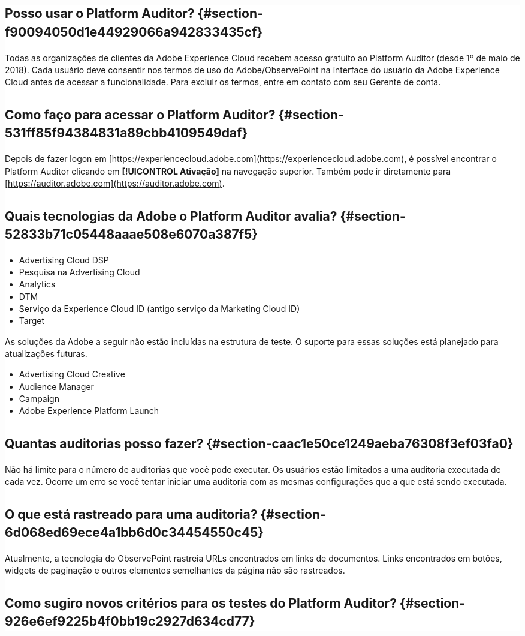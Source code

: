 ## Posso usar o Platform Auditor? {#section-f90094050d1e44929066a942833435cf}

Todas as organizações de clientes da Adobe Experience Cloud recebem acesso gratuito ao Platform Auditor (desde 1º de maio de 2018). Cada usuário deve consentir nos termos de uso do Adobe/ObservePoint na interface do usuário da Adobe Experience Cloud antes de acessar a funcionalidade. Para excluir os termos, entre em contato com seu Gerente de conta.

## Como faço para acessar o Platform Auditor? {#section-531ff85f94384831a89cbb4109549daf}

Depois de fazer logon em [https://experiencecloud.adobe.com](https://experiencecloud.adobe.com), é possível encontrar o Platform Auditor clicando em **[!UICONTROL Ativação]** na navegação superior. Também pode ir diretamente para [https://auditor.adobe.com](https://auditor.adobe.com).

## Quais tecnologias da Adobe o Platform Auditor avalia? {#section-52833b71c05448aaae508e6070a387f5}

* Advertising Cloud DSP
* Pesquisa na Advertising Cloud
* Analytics
* DTM
* Serviço da Experience Cloud ID (antigo serviço da Marketing Cloud ID)
* Target

As soluções da Adobe a seguir não estão incluídas na estrutura de teste. O suporte para essas soluções está planejado para atualizações futuras.

* Advertising Cloud Creative
* Audience Manager
* Campaign
* Adobe Experience Platform Launch

## Quantas auditorias posso fazer? {#section-caac1e50ce1249aeba76308f3ef03fa0}

Não há limite para o número de auditorias que você pode executar. Os usuários estão limitados a uma auditoria executada de cada vez. Ocorre um erro se você tentar iniciar uma auditoria com as mesmas configurações que a que está sendo executada.

## O que está rastreado para uma auditoria? {#section-6d068ed69ece4a1bb6d0c34454550c45}

Atualmente, a tecnologia do ObservePoint rastreia URLs encontrados em links de documentos. Links encontrados em botões, widgets de paginação e outros elementos semelhantes da página não são rastreados.

## Como sugiro novos critérios para os testes do Platform Auditor? {#section-926e6ef9225b4f0bb19c2927d634cd77}
